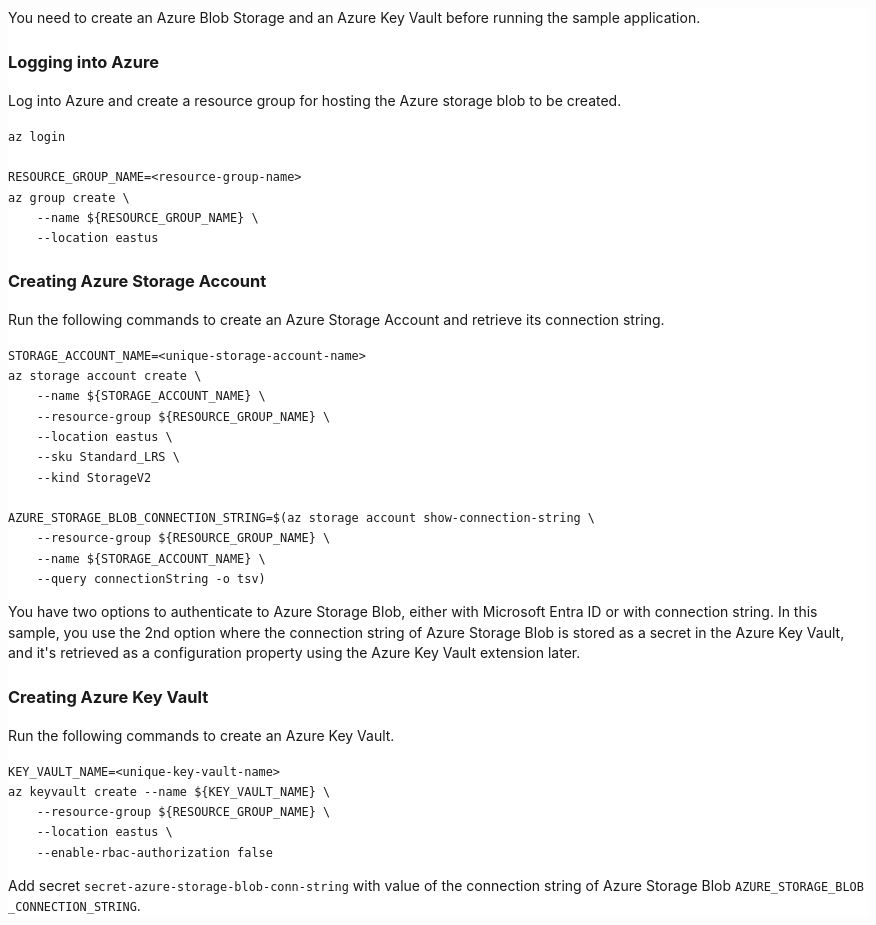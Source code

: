 You need to create an Azure Blob Storage and an Azure Key Vault before running the sample application.

### Logging into Azure

Log into Azure and create a resource group for hosting the Azure storage blob to be created.

```
az login

RESOURCE_GROUP_NAME=<resource-group-name>
az group create \
    --name ${RESOURCE_GROUP_NAME} \
    --location eastus
```

### Creating Azure Storage Account

Run the following commands to create an Azure Storage Account and retrieve its connection string. 

```
STORAGE_ACCOUNT_NAME=<unique-storage-account-name>
az storage account create \
    --name ${STORAGE_ACCOUNT_NAME} \
    --resource-group ${RESOURCE_GROUP_NAME} \
    --location eastus \
    --sku Standard_LRS \
    --kind StorageV2

AZURE_STORAGE_BLOB_CONNECTION_STRING=$(az storage account show-connection-string \
    --resource-group ${RESOURCE_GROUP_NAME} \
    --name ${STORAGE_ACCOUNT_NAME} \
    --query connectionString -o tsv)
```

You have two options to authenticate to Azure Storage Blob, either with Microsoft Entra ID or with connection string. 
In this sample, you use the 2nd option where the connection string of Azure Storage Blob is stored as a secret in the Azure Key Vault, and it's retrieved as a configuration property using the Azure Key Vault extension later.

### Creating Azure Key Vault

Run the following commands to create an Azure Key Vault.

```
KEY_VAULT_NAME=<unique-key-vault-name>
az keyvault create --name ${KEY_VAULT_NAME} \
    --resource-group ${RESOURCE_GROUP_NAME} \
    --location eastus \
    --enable-rbac-authorization false
```

Add secret `secret-azure-storage-blob-conn-string` with value of the connection string of Azure Storage Blob `AZURE_STORAGE_BLOB_CONNECTION_STRING`.
